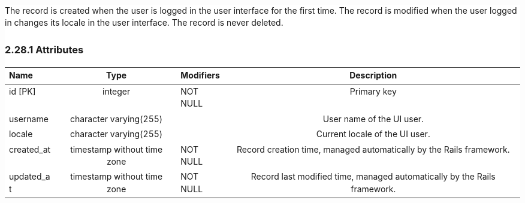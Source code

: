 The record is created when the user is logged in the user interface for the first time. The record is modified when the user logged in changes its locale in the user interface. The record is never deleted.

### 2.28.1 Attributes

| Name        | Type           | Modifiers        | Description           |
|:----------- |:-----------------:|:----------- |:-----------------:|
| id [PK] | integer | NOT NULL | Primary key |
| username | character varying(255) |  | User name of the UI user.  |
| locale  | character varying(255) |  | Current locale of the UI user.  |
| created_at  | timestamp without time zone | NOT NULL | Record creation time, managed automatically by the Rails framework.  |
| updated_at  | timestamp without time zone | NOT NULL | Record last modified time, managed automatically by the Rails framework.  |
